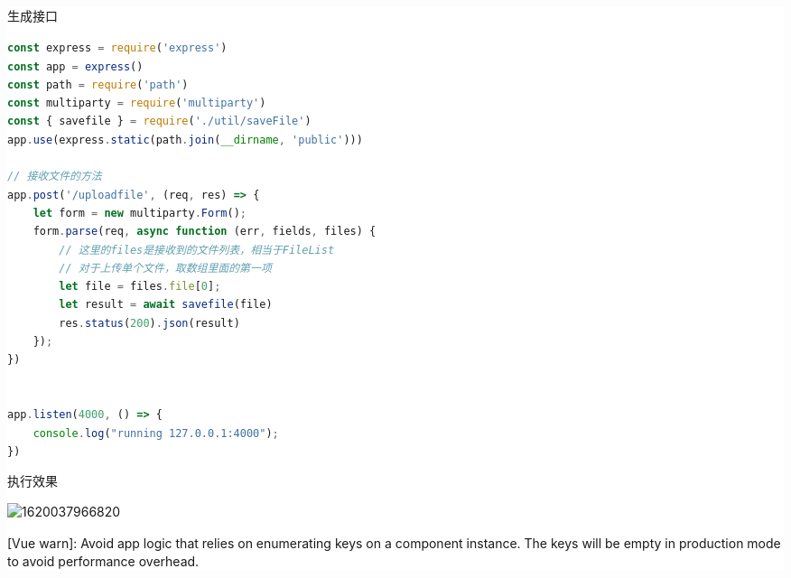 生成接口

```js
const express = require('express')
const app = express()
const path = require('path')
const multiparty = require('multiparty')
const { savefile } = require('./util/saveFile')
app.use(express.static(path.join(__dirname, 'public')))

// 接收文件的方法
app.post('/uploadfile', (req, res) => {
    let form = new multiparty.Form();
    form.parse(req, async function (err, fields, files) {
        // 这里的files是接收到的文件列表，相当于FileList
        // 对于上传单个文件，取数组里面的第一项
        let file = files.file[0];
        let result = await savefile(file)
        res.status(200).json(result)
    });
})


app.listen(4000, () => {
    console.log("running 127.0.0.1:4000");
})
```

执行效果

![1620037966820](https://szx-bucket1.fsh.bcebos.com/vite/16.png)

































[Vue warn]: Avoid app logic that relies on enumerating keys on a component instance. The keys will be empty in production mode to avoid performance overhead.